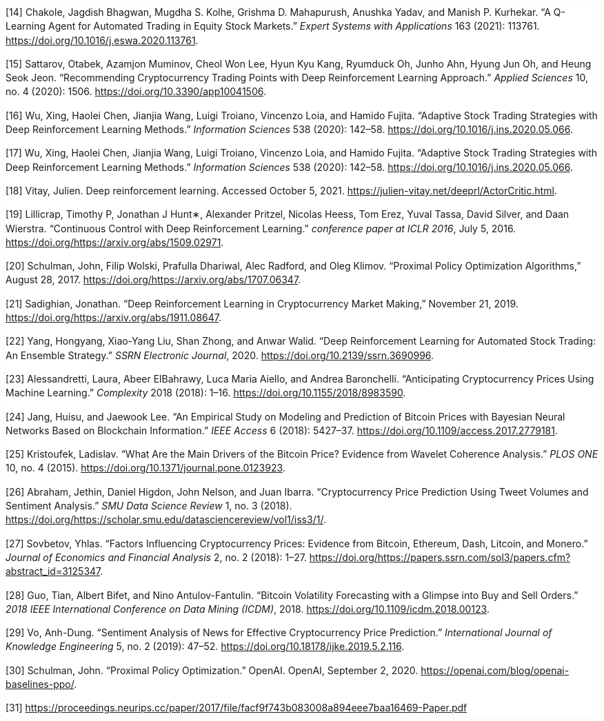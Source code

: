 \[14\] Chakole, Jagdish Bhagwan, Mugdha S. Kolhe, Grishma D. Mahapurush, Anushka Yadav, and Manish P. Kurhekar. “A Q-Learning Agent for Automated Trading in Equity Stock Markets.” _Expert Systems with Applications_ 163 (2021): 113761. <https://doi.org/10.1016/j.eswa.2020.113761>.

\[15\] Sattarov, Otabek, Azamjon Muminov, Cheol Won Lee, Hyun Kyu Kang, Ryumduck Oh, Junho Ahn, Hyung Jun Oh, and Heung Seok Jeon. “Recommending Cryptocurrency Trading Points with Deep Reinforcement Learning Approach.” _Applied Sciences_ 10, no. 4 (2020): 1506. <https://doi.org/10.3390/app10041506>.

\[16\] Wu, Xing, Haolei Chen, Jianjia Wang, Luigi Troiano, Vincenzo Loia, and Hamido Fujita. “Adaptive Stock Trading Strategies with Deep Reinforcement Learning Methods.” _Information Sciences_ 538 (2020): 142–58. <https://doi.org/10.1016/j.ins.2020.05.066>.

\[17\] Wu, Xing, Haolei Chen, Jianjia Wang, Luigi Troiano, Vincenzo Loia, and Hamido Fujita. “Adaptive Stock Trading Strategies with Deep Reinforcement Learning Methods.” _Information Sciences_ 538 (2020): 142–58. <https://doi.org/10.1016/j.ins.2020.05.066>.

\[18\] Vitay, Julien. Deep reinforcement learning. Accessed October 5, 2021. <https://julien-vitay.net/deeprl/ActorCritic.html>.

\[19\] Lillicrap, Timothy P, Jonathan J Hunt∗, Alexander Pritzel, Nicolas Heess, Tom Erez, Yuval Tassa, David Silver, and Daan Wierstra. “Continuous Control with Deep Reinforcement Learning.” _conference paper at ICLR 2016_, July 5, 2016. <https://doi.org/https://arxiv.org/abs/1509.02971>.

\[20\] Schulman, John, Filip Wolski, Prafulla Dhariwal, Alec Radford, and Oleg Klimov. “Proximal Policy Optimization Algorithms,” August 28, 2017. <https://doi.org/https://arxiv.org/abs/1707.06347>.

\[21\] Sadighian, Jonathan. “Deep Reinforcement Learning in Cryptocurrency Market Making,” November 21, 2019. <https://doi.org/https://arxiv.org/abs/1911.08647>.

\[22\] Yang, Hongyang, Xiao-Yang Liu, Shan Zhong, and Anwar Walid. “Deep Reinforcement Learning for Automated Stock Trading: An Ensemble Strategy.” _SSRN Electronic Journal_, 2020. <https://doi.org/10.2139/ssrn.3690996>.

\[23\] Alessandretti, Laura, Abeer ElBahrawy, Luca Maria Aiello, and Andrea Baronchelli. “Anticipating Cryptocurrency Prices Using Machine Learning.” _Complexity_ 2018 (2018): 1–16. <https://doi.org/10.1155/2018/8983590>.

\[24\] Jang, Huisu, and Jaewook Lee. “An Empirical Study on Modeling and Prediction of Bitcoin Prices with Bayesian Neural Networks Based on Blockchain Information.” _IEEE Access_ 6 (2018): 5427–37. <https://doi.org/10.1109/access.2017.2779181>.

\[25\] Kristoufek, Ladislav. “What Are the Main Drivers of the Bitcoin Price? Evidence from Wavelet Coherence Analysis.” _PLOS ONE_ 10, no. 4 (2015). <https://doi.org/10.1371/journal.pone.0123923>.

\[26\] Abraham, Jethin, Daniel Higdon, John Nelson, and Juan Ibarra. “Cryptocurrency Price Prediction Using Tweet Volumes and Sentiment Analysis.” _SMU Data Science Review_ 1, no. 3 (2018). <https://doi.org/https://scholar.smu.edu/datasciencereview/vol1/iss3/1/>.

\[27\] Sovbetov, Yhlas. “Factors Influencing Cryptocurrency Prices: Evidence from Bitcoin, Ethereum, Dash, Litcoin, and Monero.” _Journal of Economics and Financial Analysis_ 2, no. 2 (2018): 1–27. <https://doi.org/https://papers.ssrn.com/sol3/papers.cfm?abstract_id=3125347>.

\[28\] Guo, Tian, Albert Bifet, and Nino Antulov-Fantulin. “Bitcoin Volatility Forecasting with a Glimpse into Buy and Sell Orders.” _2018 IEEE International Conference on Data Mining (ICDM)_, 2018. <https://doi.org/10.1109/icdm.2018.00123>.

\[29\] Vo, Anh-Dung. “Sentiment Analysis of News for Effective Cryptocurrency Price Prediction.” _International Journal of Knowledge Engineering_ 5, no. 2 (2019): 47–52. <https://doi.org/10.18178/ijke.2019.5.2.116>.

\[30\] Schulman, John. “Proximal Policy Optimization.” OpenAI. OpenAI, September 2, 2020. <https://openai.com/blog/openai-baselines-ppo/>.

\[31\] <https://proceedings.neurips.cc/paper/2017/file/facf9f743b083008a894eee7baa16469-Paper.pdf>
